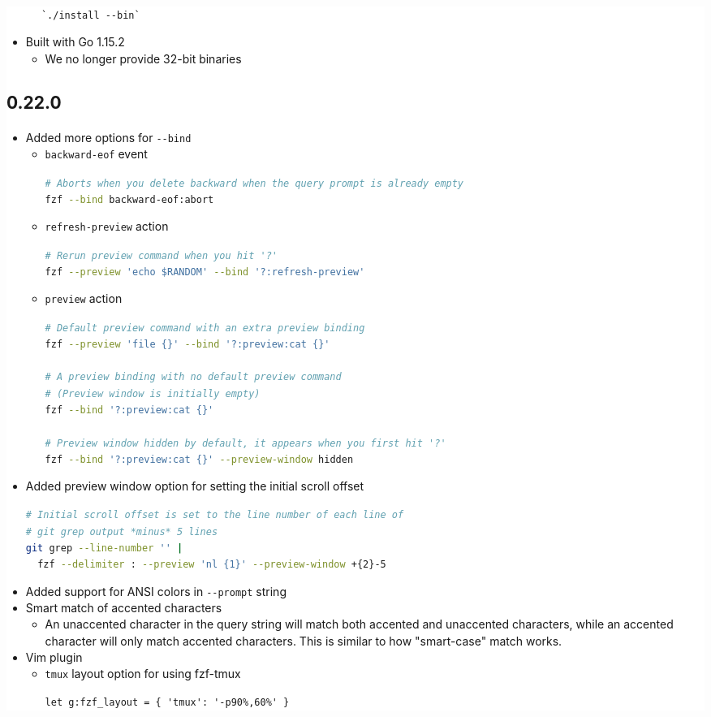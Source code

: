           `./install --bin`
- Built with Go 1.15.2
    - We no longer provide 32-bit binaries

0.22.0
------
- Added more options for `--bind`
    - `backward-eof` event
      ```sh
      # Aborts when you delete backward when the query prompt is already empty
      fzf --bind backward-eof:abort
      ```
    - `refresh-preview` action
      ```sh
      # Rerun preview command when you hit '?'
      fzf --preview 'echo $RANDOM' --bind '?:refresh-preview'
      ```
    - `preview` action
      ```sh
      # Default preview command with an extra preview binding
      fzf --preview 'file {}' --bind '?:preview:cat {}'

      # A preview binding with no default preview command
      # (Preview window is initially empty)
      fzf --bind '?:preview:cat {}'

      # Preview window hidden by default, it appears when you first hit '?'
      fzf --bind '?:preview:cat {}' --preview-window hidden
      ```
- Added preview window option for setting the initial scroll offset
  ```sh
  # Initial scroll offset is set to the line number of each line of
  # git grep output *minus* 5 lines
  git grep --line-number '' |
    fzf --delimiter : --preview 'nl {1}' --preview-window +{2}-5
  ```
- Added support for ANSI colors in `--prompt` string
- Smart match of accented characters
    - An unaccented character in the query string will match both accented and
      unaccented characters, while an accented character will only match
      accented characters. This is similar to how "smart-case" match works.
- Vim plugin
    - `tmux` layout option for using fzf-tmux
      ```vim
      let g:fzf_layout = { 'tmux': '-p90%,60%' }
      ```
